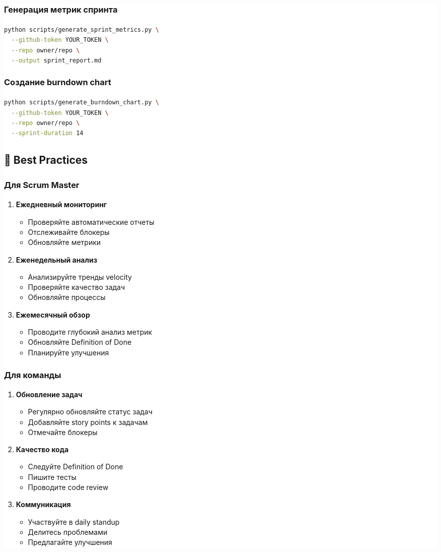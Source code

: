 ### Генерация метрик спринта

```bash
python scripts/generate_sprint_metrics.py \
  --github-token YOUR_TOKEN \
  --repo owner/repo \
  --output sprint_report.md
```

### Создание burndown chart

```bash
python scripts/generate_burndown_chart.py \
  --github-token YOUR_TOKEN \
  --repo owner/repo \
  --sprint-duration 14
```

## 🎯 Best Practices

### Для Scrum Master

1. **Ежедневный мониторинг**
   - Проверяйте автоматические отчеты
   - Отслеживайте блокеры
   - Обновляйте метрики

2. **Еженедельный анализ**
   - Анализируйте тренды velocity
   - Проверяйте качество задач
   - Обновляйте процессы

3. **Ежемесячный обзор**
   - Проводите глубокий анализ метрик
   - Обновляйте Definition of Done
   - Планируйте улучшения

### Для команды

1. **Обновление задач**
   - Регулярно обновляйте статус задач
   - Добавляйте story points к задачам
   - Отмечайте блокеры

2. **Качество кода**
   - Следуйте Definition of Done
   - Пишите тесты
   - Проводите code review

3. **Коммуникация**
   - Участвуйте в daily standup
   - Делитесь проблемами
   - Предлагайте улучшения
